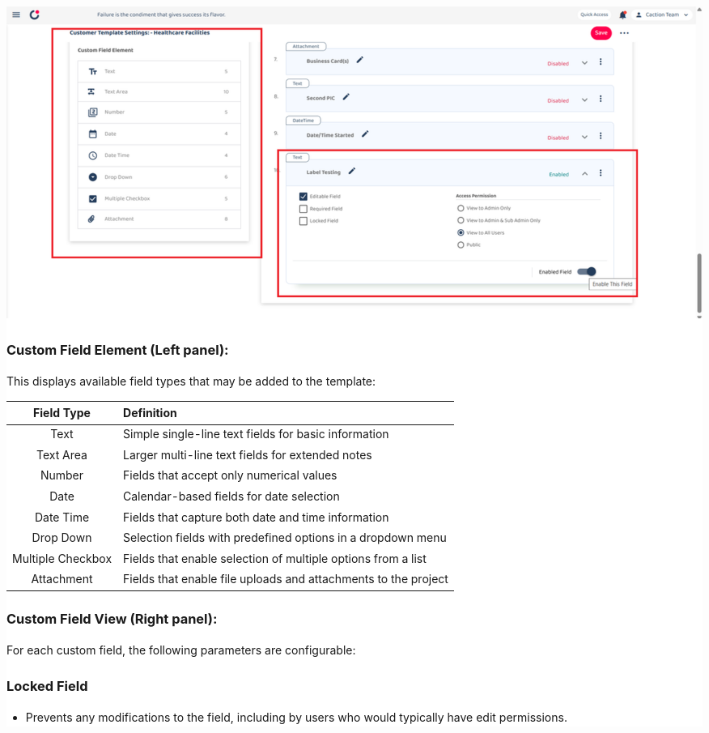    <p align="center">
     <img src="img/Customer_Template_Step_12.png" alt="Customer Template Step 17">
   </p>

   ### Custom Field Element (Left panel):

   This displays available field types that may be added to the template:

   |    Field Type     | Definition                                                     |
   | :---------------: | :------------------------------------------------------------- |
   |       Text        | Simple single-line text fields for basic information           |
   |     Text Area     | Larger multi-line text fields for extended notes               |
   |      Number       | Fields that accept only numerical values                       |
   |       Date        | Calendar-based fields for date selection                       |
   |     Date Time     | Fields that capture both date and time information             |
   |     Drop Down     | Selection fields with predefined options in a dropdown menu    |
   | Multiple Checkbox | Fields that enable selection of multiple options from a list   |
   |    Attachment     | Fields that enable file uploads and attachments to the project |

   ### Custom Field View (Right panel):

   For each custom field, the following parameters are configurable:

   ### Locked Field

   - Prevents any modifications to the field, including by users who would typically have edit permissions.
